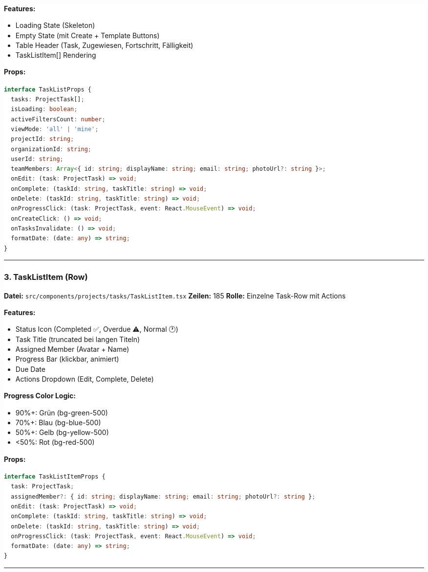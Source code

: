 **Features:**

- Loading State (Skeleton)
- Empty State (mit Create + Template Buttons)
- Table Header (Task, Zugewiesen, Fortschritt, Fälligkeit)
- TaskListItem[] Rendering

**Props:**

```typescript
interface TaskListProps {
  tasks: ProjectTask[];
  isLoading: boolean;
  activeFiltersCount: number;
  viewMode: 'all' | 'mine';
  projectId: string;
  organizationId: string;
  userId: string;
  teamMembers: Array<{ id: string; displayName: string; email: string; photoUrl?: string }>;
  onEdit: (task: ProjectTask) => void;
  onComplete: (taskId: string, taskTitle: string) => void;
  onDelete: (taskId: string, taskTitle: string) => void;
  onProgressClick: (task: ProjectTask, event: React.MouseEvent) => void;
  onCreateClick: () => void;
  onTasksInvalidate: () => void;
  formatDate: (date: any) => string;
}
```

---

### 3. TaskListItem (Row)

**Datei:** `src/components/projects/tasks/TaskListItem.tsx`
**Zeilen:** 185
**Rolle:** Einzelne Task-Row mit Actions

**Features:**

- Status Icon (Completed ✅, Overdue ⚠️, Normal 🕐)
- Task Title (truncated bei langen Titeln)
- Assigned Member (Avatar + Name)
- Progress Bar (klickbar, animiert)
- Due Date
- Actions Dropdown (Edit, Complete, Delete)

**Progress Color Logic:**

- 90%+: Grün (bg-green-500)
- 70%+: Blau (bg-blue-500)
- 50%+: Gelb (bg-yellow-500)
- <50%: Rot (bg-red-500)

**Props:**

```typescript
interface TaskListItemProps {
  task: ProjectTask;
  assignedMember?: { id: string; displayName: string; email: string; photoUrl?: string };
  onEdit: (task: ProjectTask) => void;
  onComplete: (taskId: string, taskTitle: string) => void;
  onDelete: (taskId: string, taskTitle: string) => void;
  onProgressClick: (task: ProjectTask, event: React.MouseEvent) => void;
  formatDate: (date: any) => string;
}
```

---